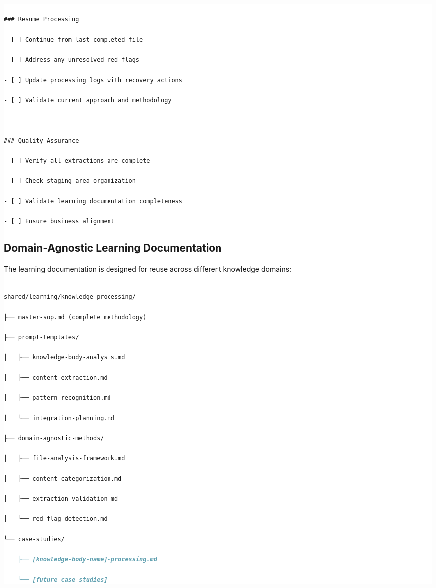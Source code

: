```

### Resume Processing

- [ ] Continue from last completed file

- [ ] Address any unresolved red flags

- [ ] Update processing logs with recovery actions

- [ ] Validate current approach and methodology



### Quality Assurance

- [ ] Verify all extractions are complete

- [ ] Check staging area organization

- [ ] Validate learning documentation completeness

- [ ] Ensure business alignment

```



## Domain-Agnostic Learning Documentation



The learning documentation is designed for reuse across different knowledge domains:



```markdown

shared/learning/knowledge-processing/

├── master-sop.md (complete methodology)

├── prompt-templates/

│   ├── knowledge-body-analysis.md

│   ├── content-extraction.md

│   ├── pattern-recognition.md

│   └── integration-planning.md

├── domain-agnostic-methods/

│   ├── file-analysis-framework.md

│   ├── content-categorization.md

│   ├── extraction-validation.md

│   └── red-flag-detection.md

└── case-studies/

    ├── [knowledge-body-name]-processing.md

    └── [future case studies]
```